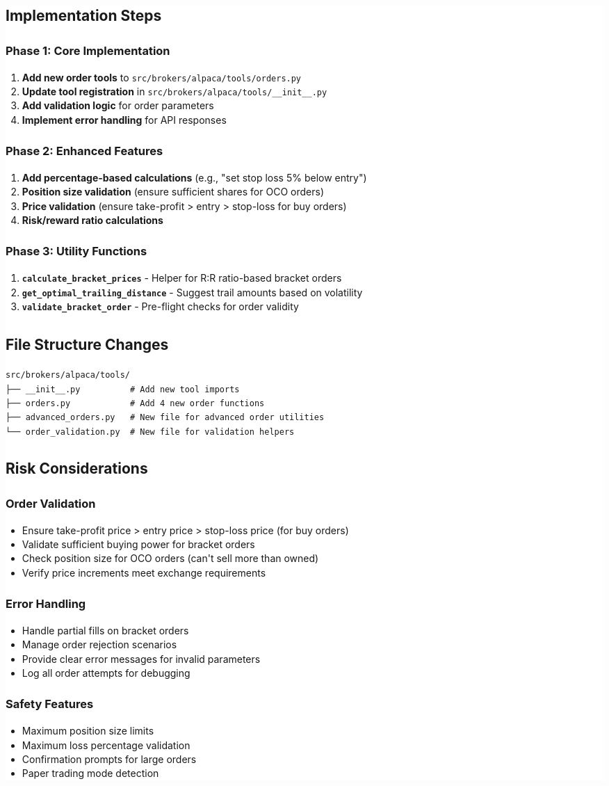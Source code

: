 ## Implementation Steps

### Phase 1: Core Implementation
1. **Add new order tools** to `src/brokers/alpaca/tools/orders.py`
2. **Update tool registration** in `src/brokers/alpaca/tools/__init__.py`
3. **Add validation logic** for order parameters
4. **Implement error handling** for API responses

### Phase 2: Enhanced Features
1. **Add percentage-based calculations** (e.g., "set stop loss 5% below entry")
2. **Position size validation** (ensure sufficient shares for OCO orders)
3. **Price validation** (ensure take-profit > entry > stop-loss for buy orders)
4. **Risk/reward ratio calculations**

### Phase 3: Utility Functions
1. **`calculate_bracket_prices`** - Helper for R:R ratio-based bracket orders
2. **`get_optimal_trailing_distance`** - Suggest trail amounts based on volatility
3. **`validate_bracket_order`** - Pre-flight checks for order validity

## File Structure Changes

```
src/brokers/alpaca/tools/
├── __init__.py          # Add new tool imports
├── orders.py            # Add 4 new order functions
├── advanced_orders.py   # New file for advanced order utilities
└── order_validation.py  # New file for validation helpers
```

## Risk Considerations

### Order Validation
- Ensure take-profit price > entry price > stop-loss price (for buy orders)
- Validate sufficient buying power for bracket orders
- Check position size for OCO orders (can't sell more than owned)
- Verify price increments meet exchange requirements

### Error Handling
- Handle partial fills on bracket orders
- Manage order rejection scenarios
- Provide clear error messages for invalid parameters
- Log all order attempts for debugging

### Safety Features
- Maximum position size limits
- Maximum loss percentage validation
- Confirmation prompts for large orders
- Paper trading mode detection
